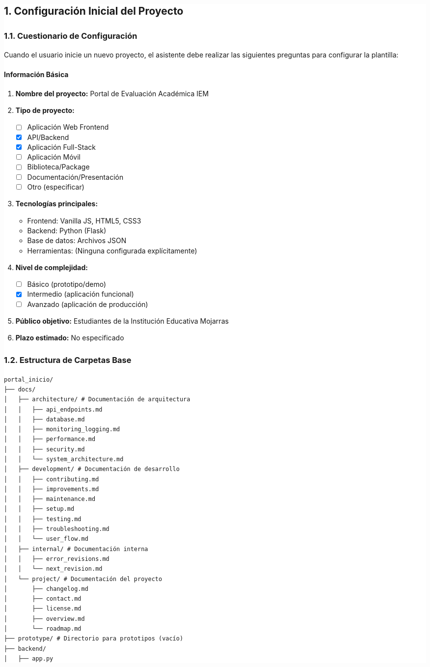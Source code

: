 ## 1. Configuración Inicial del Proyecto

### 1.1. Cuestionario de Configuración

Cuando el usuario inicie un nuevo proyecto, el asistente debe realizar las siguientes preguntas para configurar la plantilla:

#### Información Básica
1. **Nombre del proyecto:** Portal de Evaluación Académica IEM
2. **Tipo de proyecto:** 
   - [ ] Aplicación Web Frontend
   - [x] API/Backend
   - [x] Aplicación Full-Stack
   - [ ] Aplicación Móvil
   - [ ] Biblioteca/Package
   - [ ] Documentación/Presentación
   - [ ] Otro (especificar)

3. **Tecnologías principales:** 
   - Frontend: Vanilla JS, HTML5, CSS3
   - Backend: Python (Flask)
   - Base de datos: Archivos JSON
   - Herramientas: (Ninguna configurada explícitamente)

4. **Nivel de complejidad:**
   - [ ] Básico (prototipo/demo)
   - [x] Intermedio (aplicación funcional)
   - [ ] Avanzado (aplicación de producción)

5. **Público objetivo:** Estudiantes de la Institución Educativa Mojarras
6. **Plazo estimado:** No especificado

### 1.2. Estructura de Carpetas Base

```
portal_inicio/
├── docs/
│   ├── architecture/ # Documentación de arquitectura
│   │   ├── api_endpoints.md
│   │   ├── database.md
│   │   ├── monitoring_logging.md
│   │   ├── performance.md
│   │   ├── security.md
│   │   └── system_architecture.md
│   ├── development/ # Documentación de desarrollo
│   │   ├── contributing.md
│   │   ├── improvements.md
│   │   ├── maintenance.md
│   │   ├── setup.md
│   │   ├── testing.md
│   │   ├── troubleshooting.md
│   │   └── user_flow.md
│   ├── internal/ # Documentación interna
│   │   ├── error_revisions.md
│   │   └── next_revision.md
│   └── project/ # Documentación del proyecto
│       ├── changelog.md
│       ├── contact.md
│       ├── license.md
│       ├── overview.md
│       └── roadmap.md
├── prototype/ # Directorio para prototipos (vacío)
├── backend/
│   ├── app.py
```